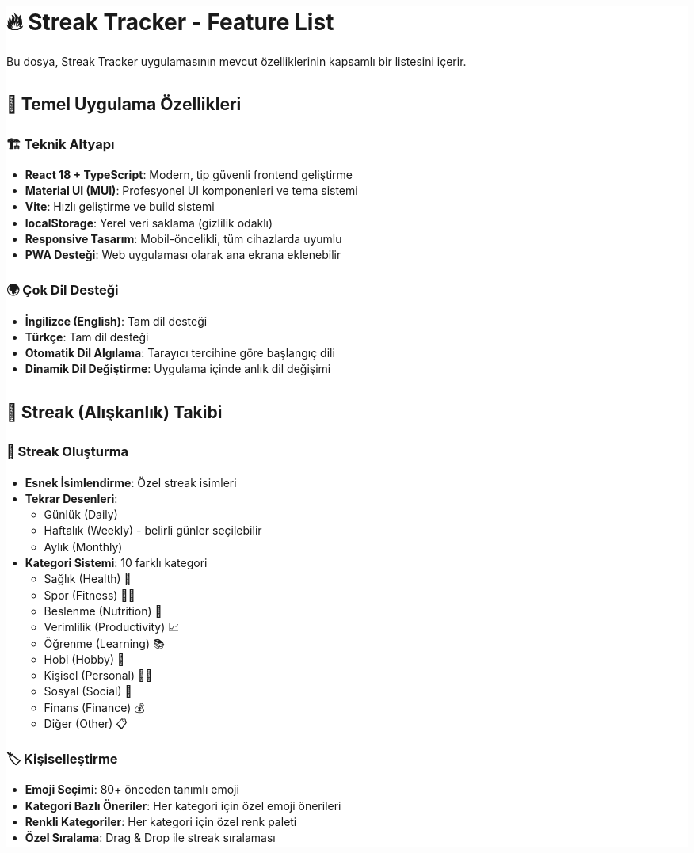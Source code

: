 # 🔥 Streak Tracker - Feature List

Bu dosya, Streak Tracker uygulamasının mevcut özelliklerinin kapsamlı bir listesini içerir.

## 📱 Temel Uygulama Özellikleri

### 🏗️ Teknik Altyapı

- **React 18 + TypeScript**: Modern, tip güvenli frontend geliştirme
- **Material UI (MUI)**: Profesyonel UI komponenleri ve tema sistemi
- **Vite**: Hızlı geliştirme ve build sistemi
- **localStorage**: Yerel veri saklama (gizlilik odaklı)
- **Responsive Tasarım**: Mobil-öncelikli, tüm cihazlarda uyumlu
- **PWA Desteği**: Web uygulaması olarak ana ekrana eklenebilir

### 🌍 Çok Dil Desteği

- **İngilizce (English)**: Tam dil desteği
- **Türkçe**: Tam dil desteği
- **Otomatik Dil Algılama**: Tarayıcı tercihine göre başlangıç dili
- **Dinamik Dil Değiştirme**: Uygulama içinde anlık dil değişimi

## 🎯 Streak (Alışkanlık) Takibi

### 📝 Streak Oluşturma

- **Esnek İsimlendirme**: Özel streak isimleri
- **Tekrar Desenleri**:
  - Günlük (Daily)
  - Haftalık (Weekly) - belirli günler seçilebilir
  - Aylık (Monthly)
- **Kategori Sistemi**: 10 farklı kategori
  - Sağlık (Health) 🏥
  - Spor (Fitness) 🏃‍♂️
  - Beslenme (Nutrition) 🥗
  - Verimlilik (Productivity) 📈
  - Öğrenme (Learning) 📚
  - Hobi (Hobby) 🎨
  - Kişisel (Personal) 🧘‍♀️
  - Sosyal (Social) 👥
  - Finans (Finance) 💰
  - Diğer (Other) 📋

### 🏷️ Kişiselleştirme

- **Emoji Seçimi**: 80+ önceden tanımlı emoji
- **Kategori Bazlı Öneriler**: Her kategori için özel emoji önerileri
- **Renkli Kategoriler**: Her kategori için özel renk paleti
- **Özel Sıralama**: Drag & Drop ile streak sıralaması
